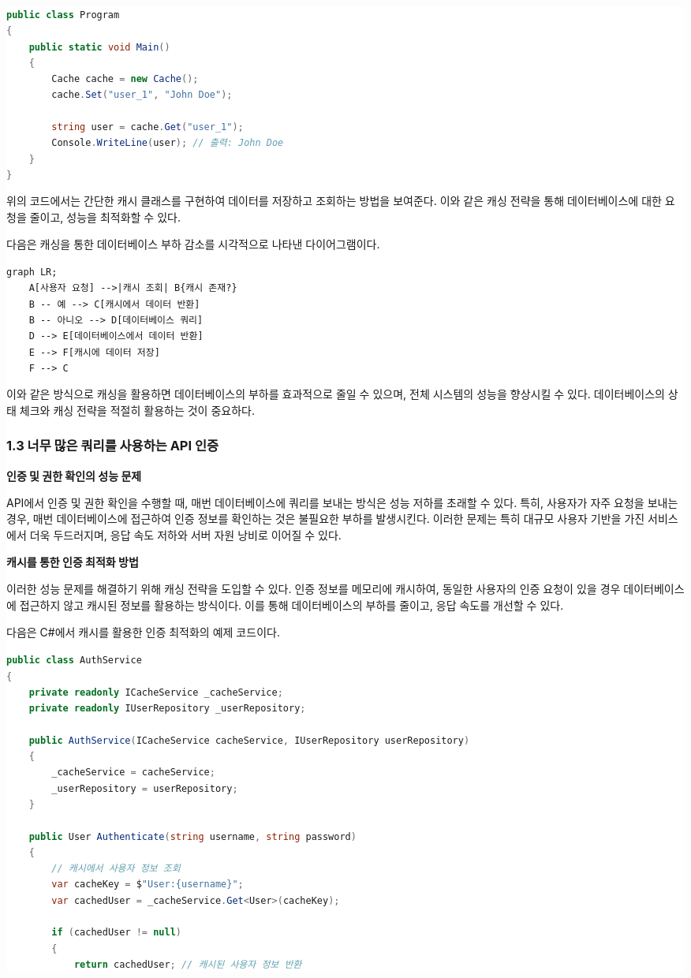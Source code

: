```csharp
public class Program
{
    public static void Main()
    {
        Cache cache = new Cache();
        cache.Set("user_1", "John Doe");

        string user = cache.Get("user_1");
        Console.WriteLine(user); // 출력: John Doe
    }
}
```

위의 코드에서는 간단한 캐시 클래스를 구현하여 데이터를 저장하고 조회하는 방법을 보여준다. 이와 같은 캐싱 전략을 통해 데이터베이스에 대한 요청을 줄이고, 성능을 최적화할 수 있다.

다음은 캐싱을 통한 데이터베이스 부하 감소를 시각적으로 나타낸 다이어그램이다.

```mermaid
graph LR;
    A[사용자 요청] -->|캐시 조회| B{캐시 존재?}
    B -- 예 --> C[캐시에서 데이터 반환]
    B -- 아니오 --> D[데이터베이스 쿼리]
    D --> E[데이터베이스에서 데이터 반환]
    E --> F[캐시에 데이터 저장]
    F --> C
```

이와 같은 방식으로 캐싱을 활용하면 데이터베이스의 부하를 효과적으로 줄일 수 있으며, 전체 시스템의 성능을 향상시킬 수 있다. 데이터베이스의 상태 체크와 캐싱 전략을 적절히 활용하는 것이 중요하다.



### 1.3 너무 많은 쿼리를 사용하는 API 인증

**인증 및 권한 확인의 성능 문제**  

API에서 인증 및 권한 확인을 수행할 때, 매번 데이터베이스에 쿼리를 보내는 방식은 성능 저하를 초래할 수 있다. 특히, 사용자가 자주 요청을 보내는 경우, 매번 데이터베이스에 접근하여 인증 정보를 확인하는 것은 불필요한 부하를 발생시킨다. 이러한 문제는 특히 대규모 사용자 기반을 가진 서비스에서 더욱 두드러지며, 응답 속도 저하와 서버 자원 낭비로 이어질 수 있다.

**캐시를 통한 인증 최적화 방법**  

이러한 성능 문제를 해결하기 위해 캐싱 전략을 도입할 수 있다. 인증 정보를 메모리에 캐시하여, 동일한 사용자의 인증 요청이 있을 경우 데이터베이스에 접근하지 않고 캐시된 정보를 활용하는 방식이다. 이를 통해 데이터베이스의 부하를 줄이고, 응답 속도를 개선할 수 있다.

다음은 C#에서 캐시를 활용한 인증 최적화의 예제 코드이다.

```csharp
public class AuthService
{
    private readonly ICacheService _cacheService;
    private readonly IUserRepository _userRepository;

    public AuthService(ICacheService cacheService, IUserRepository userRepository)
    {
        _cacheService = cacheService;
        _userRepository = userRepository;
    }

    public User Authenticate(string username, string password)
    {
        // 캐시에서 사용자 정보 조회
        var cacheKey = $"User:{username}";
        var cachedUser = _cacheService.Get<User>(cacheKey);

        if (cachedUser != null)
        {
            return cachedUser; // 캐시된 사용자 정보 반환
```